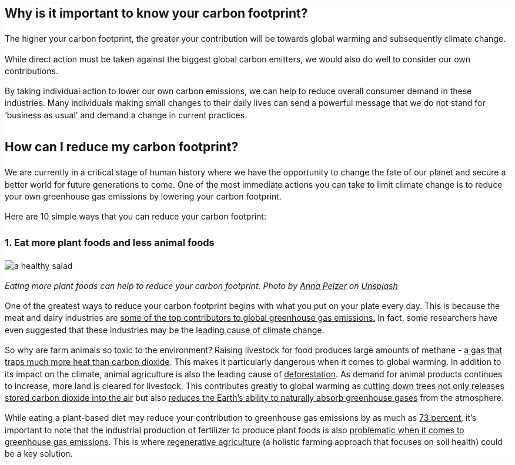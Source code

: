 ## Why is it important to know your carbon footprint?

The higher your carbon footprint, the greater your contribution will be towards global warming and subsequently climate change.

While direct action must be taken against the biggest global carbon emitters, we would also do well to consider our own contributions.

By taking individual action to lower our own carbon emissions, we can help to reduce overall consumer demand in these industries. Many individuals making small changes to their daily lives can send a powerful message that we do not stand for ‘business as usual’ and demand a change in current practices.

## How can I reduce my carbon footprint?

We are currently in a critical stage of human history where we have the opportunity to change the fate of our planet and secure a better world for future generations to come. One of the most immediate actions you can take to limit climate change is to reduce your own greenhouse gas emissions by lowering your carbon footprint.

Here are 10 simple ways that you can reduce your carbon footprint:

### 1. Eat more plant foods and less animal foods

![a healthy salad](/assets/uploads/salad.jpg)

*Eating more plant foods can help to reduce your carbon footprint. Photo by [Anna Pelzer](https://unsplash.com/@annapelzer?utm_source=unsplash&utm_medium=referral&utm_content=creditCopyText) on [Unsplash](https://unsplash.com/s/photos/vegan?utm_source=unsplash&utm_medium=referral&utm_content=creditCopyText)*

One of the greatest ways to reduce your carbon footprint begins with what you put on your plate every day. This is because the meat and dairy industries are [some of the top contributors to global greenhouse gas emissions.](https://ourworldindata.org/co2-and-other-greenhouse-gas-emissions) In fact, some researchers have even suggested that these industries may be the [leading cause of climate change](https://static1.squarespace.com/static/55b909f0e4b001c5efc26471/t/5eed474bcb461a4445657677/1592608613155/Animal+Agriculture+Position+Paper.pdf).

So why are farm animals so toxic to the environment? Raising livestock for food produces large amounts of methane - [a gas that traps much more heat than carbon dioxide](https://www.onegreenplanet.org/animalsandnature/methane-vs-carbon-dioxide-a-greenhouse-gas-showdown/). This makes it particularly dangerous when it comes to global warming. In addition to its impact on the climate, animal agriculture is also the leading cause of [deforestation](https://www.worldwildlife.org/threats/deforestation-and-forest-degradation). As demand for animal products continues to increase, more land is cleared for livestock. This contributes greatly to global warming as [cutting down trees not only releases stored carbon dioxide into the air](https://www.scientificamerican.com/article/deforestation-and-global-warming/) but also [reduces the Earth’s ability to naturally absorb greenhouse gases](https://www.livescience.com/27692-deforestation.html) from the atmosphere.

While eating a plant-based diet may reduce your contribution to greenhouse gas emissions by as much as [73 percent](https://science.sciencemag.org/content/360/6392/987), it’s important to note that the industrial production of fertilizer to produce plant foods is also [problematic when it comes to greenhouse gas emissions](https://www.sciencedaily.com/releases/2019/06/190606183254.htm). This is where [regenerative agriculture](https://www.climaterealityproject.org/blog/what-regenerative-agriculture) (a holistic farming approach that focuses on soil health) could be a key solution.

